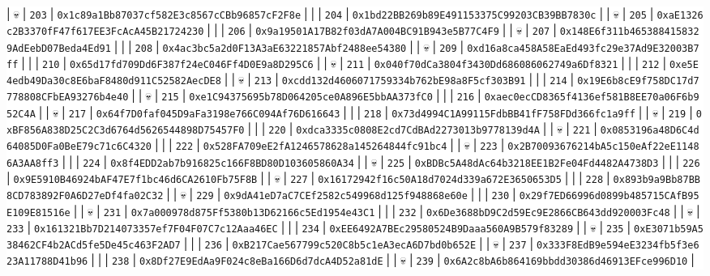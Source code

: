 | 💀 | `203` | `0x1c89a1Bb87037cf582E3c8567cCBb96857cF2F8e` |
|  | `204` | `0x1bd22BB269b89E491153375C99203CB39BB7830c` |
| 💀 | `205` | `0xaE1326c2B3370fF47f617EE3FcAcA45B21724230` |
|  | `206` | `0x9a19501A17B82f03dA7A004BC91B943e5B77C4F9` |
| 💀 | `207` | `0x148E6f311b4653884158329AdEebD07Beda4Ed91` |
|  | `208` | `0x4ac3bc5a2d0F13A3aE63221857Abf2488ee54380` |
| 💀 | `209` | `0xd16a8ca458A58EaEd493fc29e37Ad9E32003B7ff` |
|  | `210` | `0x65d17fd709Dd6F387f24eC046Ff4D0E9a8D295C6` |
| 💀 | `211` | `0x040f70dCa3804f3430Dd686086062749a6Df8321` |
|  | `212` | `0xe5E4edb49Da30c8E6baF8480d911C52582AecDE8` |
| 💀 | `213` | `0xcdd132d4606071759334b762bE98a8F5cf303B91` |
|  | `214` | `0x19E6b8cE9f758DC17d7778808CFbEA93276b4e40` |
| 💀 | `215` | `0xe1C94375695b78D064205ce0A896E5bbAA373fC0` |
|  | `216` | `0xaec0ecCD8365f4136ef581B8EE70a06F6b952C4A` |
| 💀 | `217` | `0x64f7D0faf045D9aFa3198e766C094Af76D616643` |
|  | `218` | `0x73d4994C1A99115FdbBB41fF758FDd366fc1a9ff` |
| 💀 | `219` | `0xBF856A838D25C2C3d6764d5626544898D75457F0` |
|  | `220` | `0xdca3335c0808E2cd7CdBAd2273013b9778139d4A` |
| 💀 | `221` | `0x0853196a48D6C4d64085D0Fa0BeE79c71c6C4320` |
|  | `222` | `0x528FA709eE2fA1246578628a145264844fc91bc4` |
| 💀 | `223` | `0x2B70093676214bA5c150eAf22eE11486A3AA8ff3` |
|  | `224` | `0x8f4EDD2ab7b916825c166F8BD80D103605860A34` |
| 💀 | `225` | `0xBDBc5A48dAc64b3218EE1B2Fe04Fd4482A4738D3` |
|  | `226` | `0x9E5910B46924bAF47E7f1bc46d6CA2610Fb75F8B` |
| 💀 | `227` | `0x16172942f16c50A18d7024d339a672E3650653D5` |
|  | `228` | `0x893b9a9Bb87BB8CD783892F0A6D27eDf4fa02C32` |
| 💀 | `229` | `0x9dA41eD7aC7CEf2582c549968d125f948868e60e` |
|  | `230` | `0x29f7ED66996d0899b485715CAfB95E109E81516e` |
| 💀 | `231` | `0x7a000978d875Ff5380b13D62166c5Ed1954e43C1` |
|  | `232` | `0x6De3688bD9C2d59Ec9E2866CB643dd920003Fc48` |
| 💀 | `233` | `0x161321Bb7D214073357ef7F04F07C7c12Aaa46EC` |
|  | `234` | `0xEE6492A7BEc29580524B9Daaa560A9B579f83289` |
| 💀 | `235` | `0xE3071b59A538462CF4b2ACd5fe5De45c463F2AD7` |
|  | `236` | `0xB217Cae567799c520C8b5c1eA3ecA6D7bd0b652E` |
| 💀 | `237` | `0x333F8EdB9e594eE3234fb5f3e623A11788D41b96` |
|  | `238` | `0x8Df27E9EdAa9F024c8eBa166D6d7dcA4D52a81dE` |
| 💀 | `239` | `0x6A2c8bA6b864169bbdd30386d46913EFce996D10` |